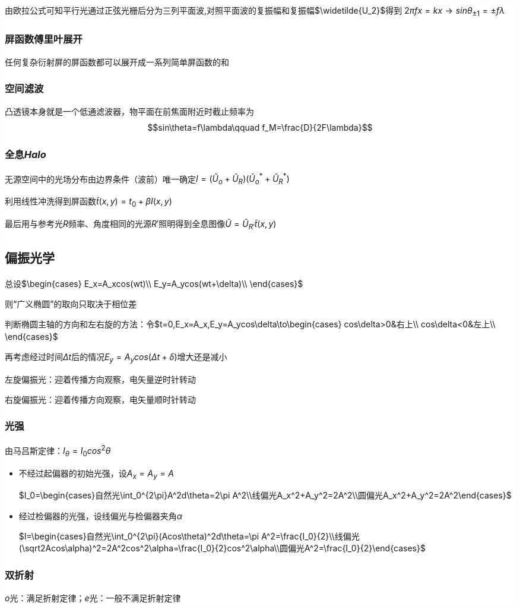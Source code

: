 由欧拉公式可知平行光通过正弦光栅后分为三列平面波,对照平面波的复振幅和复振幅$\widetilde{U_2}$得到 $2\pi fx=kx\rightarrow sin\theta_{\pm1}=\pm f\lambda$

### 屏函数傅里叶展开

任何复杂衍射屏的屏函数都可以展开成一系列简单屏函数的和

### 空间滤波

凸透镜本身就是一个低通滤波器，物平面在前焦面附近时截止频率为
$$sin\theta=f\lambda\qquad f_M=\frac{D}{2F\lambda}$$

### 全息$Halo$

无源空间中的光场分布由边界条件（波前）唯一确定$I=(\widetilde U_o+\widetilde U_R)(\widetilde U_o^*+\widetilde U_R^*)$

利用线性冲洗得到屏函数$\widetilde{t}(x,y)=t_0+\beta I(x,y)$

最后用与参考光$R$频率、角度相同的光源$R'$照明得到全息图像$\widetilde{U}=\widetilde{U}_{R'}\widetilde{t}(x,y)$

## 偏振光学

总设$\begin{cases}
E_x=A_xcos(wt)\\
E_y=A_ycos(wt+\delta)\\
\end{cases}$

则“广义椭圆”的取向只取决于相位差

判断椭圆主轴的方向和左右旋的方法：令$t=0,E_x=A_x,E_y=A_ycos\delta\to\begin{cases}
cos\delta>0&右上\\
cos\delta<0&左上\\
\end{cases}$

再考虑经过时间$\Delta t$后的情况$E_y=A_ycos(\Delta t+\delta)$增大还是减小

左旋偏振光：迎着传播方向观察，电矢量逆时针转动

右旋偏振光：迎着传播方向观察，电矢量顺时针转动

### 光强

由马吕斯定律：$I_\theta=I_0cos^2\theta$

- 不经过起偏器的初始光强，设$A_x=A_y=A$

  $I_0=\begin{cases}自然光\int_0^{2\pi}A^2d\theta=2\pi A^2\\线偏光A_x^2+A_y^2=2A^2\\圆偏光A_x^2+A_y^2=2A^2\end{cases}$

- 经过检偏器的光强，设线偏光与检偏器夹角$\alpha$

  $I=\begin{cases}自然光\int_0^{2\pi}(Acos\theta)^2d\theta=\pi A^2=\frac{I_0}{2}\\线偏光(\sqrt2Acos\alpha)^2=2A^2cos^2\alpha=\frac{I_0}{2}cos^2\alpha\\圆偏光A^2=\frac{I_0}{2}\end{cases}$

### 双折射

$o$光：满足折射定律；$e$光：一般不满足折射定律
